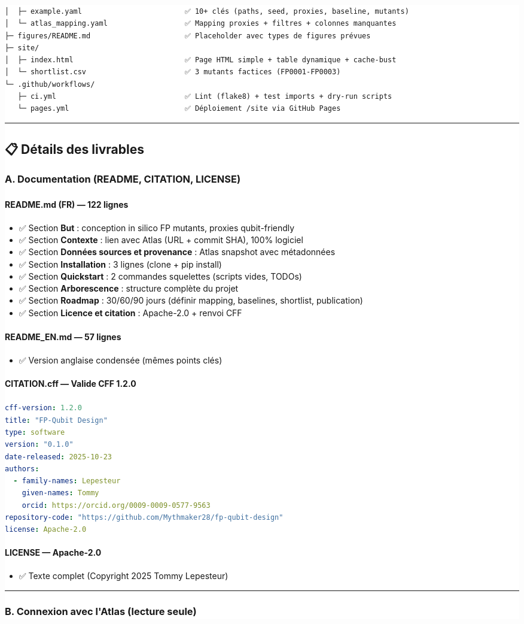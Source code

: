 ```
│  ├─ example.yaml                        ✅ 10+ clés (paths, seed, proxies, baseline, mutants)
│  └─ atlas_mapping.yaml                  ✅ Mapping proxies + filtres + colonnes manquantes
├─ figures/README.md                      ✅ Placeholder avec types de figures prévues
├─ site/
│  ├─ index.html                          ✅ Page HTML simple + table dynamique + cache-bust
│  └─ shortlist.csv                       ✅ 3 mutants factices (FP0001-FP0003)
└─ .github/workflows/
   ├─ ci.yml                              ✅ Lint (flake8) + test imports + dry-run scripts
   └─ pages.yml                           ✅ Déploiement /site via GitHub Pages
```

---

## 📋 Détails des livrables

### A. Documentation (README, CITATION, LICENSE)

#### README.md (FR) — 122 lignes
- ✅ Section **But** : conception in silico FP mutants, proxies qubit-friendly
- ✅ Section **Contexte** : lien avec Atlas (URL + commit SHA), 100% logiciel
- ✅ Section **Données sources et provenance** : Atlas snapshot avec métadonnées
- ✅ Section **Installation** : 3 lignes (clone + pip install)
- ✅ Section **Quickstart** : 2 commandes squelettes (scripts vides, TODOs)
- ✅ Section **Arborescence** : structure complète du projet
- ✅ Section **Roadmap** : 30/60/90 jours (définir mapping, baselines, shortlist, publication)
- ✅ Section **Licence et citation** : Apache-2.0 + renvoi CFF

#### README_EN.md — 57 lignes
- ✅ Version anglaise condensée (mêmes points clés)

#### CITATION.cff — Valide CFF 1.2.0
```yaml
cff-version: 1.2.0
title: "FP-Qubit Design"
type: software
version: "0.1.0"
date-released: 2025-10-23
authors:
  - family-names: Lepesteur
    given-names: Tommy
    orcid: https://orcid.org/0009-0009-0577-9563
repository-code: "https://github.com/Mythmaker28/fp-qubit-design"
license: Apache-2.0
```

#### LICENSE — Apache-2.0
- ✅ Texte complet (Copyright 2025 Tommy Lepesteur)

---

### B. Connexion avec l'Atlas (lecture seule)
